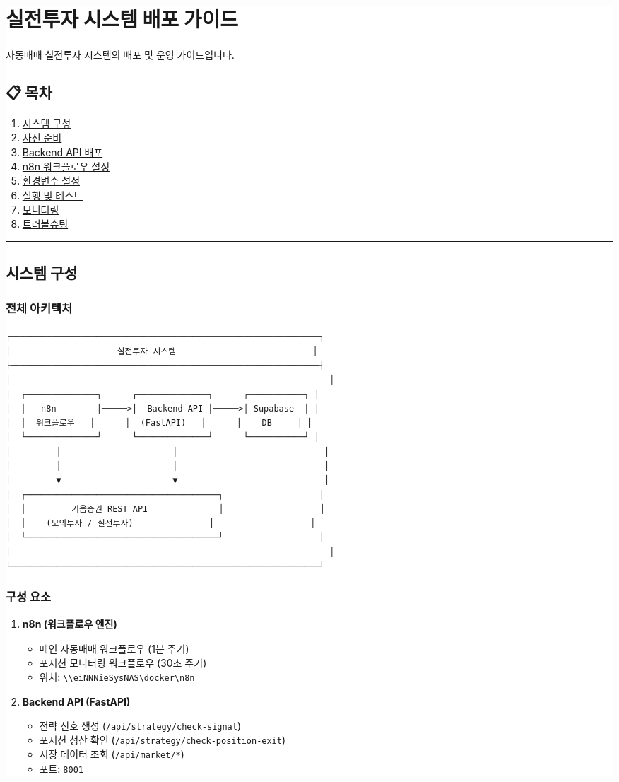 # 실전투자 시스템 배포 가이드

자동매매 실전투자 시스템의 배포 및 운영 가이드입니다.

## 📋 목차

1. [시스템 구성](#시스템-구성)
2. [사전 준비](#사전-준비)
3. [Backend API 배포](#backend-api-배포)
4. [n8n 워크플로우 설정](#n8n-워크플로우-설정)
5. [환경변수 설정](#환경변수-설정)
6. [실행 및 테스트](#실행-및-테스트)
7. [모니터링](#모니터링)
8. [트러블슈팅](#트러블슈팅)

---

## 시스템 구성

### 전체 아키텍처

```
┌─────────────────────────────────────────────────────────────┐
│                     실전투자 시스템                           │
├─────────────────────────────────────────────────────────────┤
│                                                               │
│  ┌──────────────┐      ┌──────────────┐      ┌───────────┐ │
│  │   n8n        │─────>│  Backend API │─────>│ Supabase  │ │
│  │  워크플로우   │      │  (FastAPI)   │      │    DB     │ │
│  └──────────────┘      └──────────────┘      └───────────┘ │
│         │                      │                             │
│         │                      │                             │
│         ▼                      ▼                             │
│  ┌──────────────────────────────────────┐                   │
│  │         키움증권 REST API              │                   │
│  │    (모의투자 / 실전투자)               │                   │
│  └──────────────────────────────────────┘                   │
│                                                               │
└─────────────────────────────────────────────────────────────┘
```

### 구성 요소

1. **n8n (워크플로우 엔진)**
   - 메인 자동매매 워크플로우 (1분 주기)
   - 포지션 모니터링 워크플로우 (30초 주기)
   - 위치: `\\eiNNNieSysNAS\docker\n8n`

2. **Backend API (FastAPI)**
   - 전략 신호 생성 (`/api/strategy/check-signal`)
   - 포지션 청산 확인 (`/api/strategy/check-position-exit`)
   - 시장 데이터 조회 (`/api/market/*`)
   - 포트: `8001`

